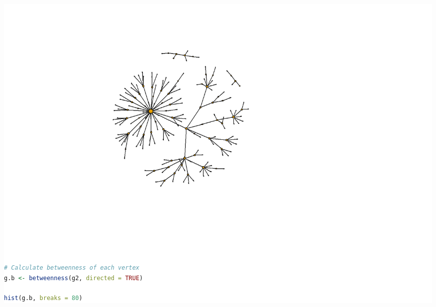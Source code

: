 <img src="2001-chapter02_files/figure-html/unnamed-chunk-10-2.png" width="672" />

```r

# Calculate betweenness of each vertex
g.b <- betweenness(g2, directed = TRUE)

hist(g.b, breaks = 80)
```

